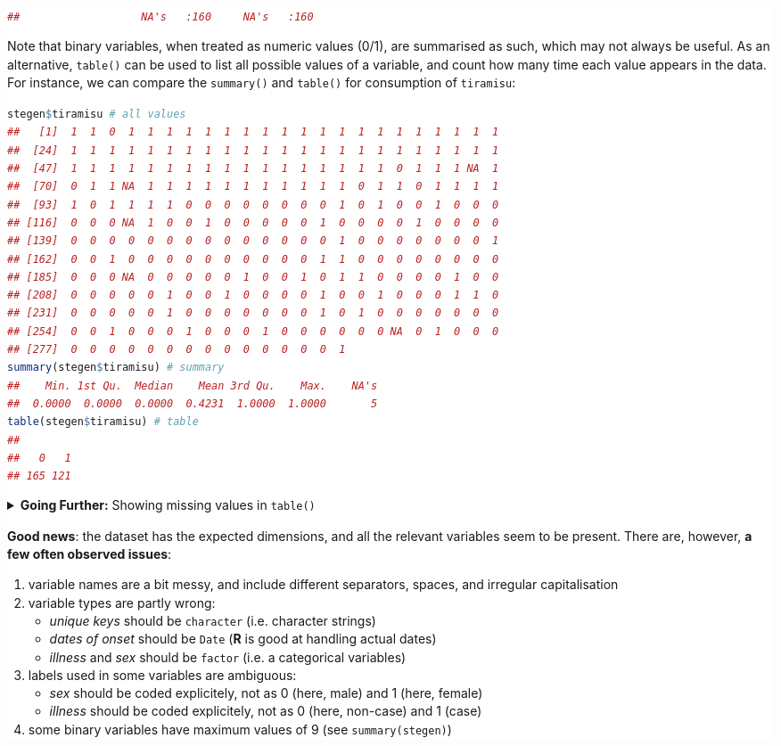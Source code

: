 ``` r
##                   NA's   :160     NA's   :160
```

Note that binary variables, when treated as numeric values (0/1), are
summarised as such, which may not always be useful. As an alternative,
`table()` can be used to list all possible values of a variable, and
count how many time each value appears in the data. For instance, we can
compare the `summary()` and `table()` for consumption of `tiramisu`:

``` r
stegen$tiramisu # all values
##   [1]  1  1  0  1  1  1  1  1  1  1  1  1  1  1  1  1  1  1  1  1  1  1  1
##  [24]  1  1  1  1  1  1  1  1  1  1  1  1  1  1  1  1  1  1  1  1  1  1  1
##  [47]  1  1  1  1  1  1  1  1  1  1  1  1  1  1  1  1  1  0  1  1  1 NA  1
##  [70]  0  1  1 NA  1  1  1  1  1  1  1  1  1  1  1  0  1  1  0  1  1  1  1
##  [93]  1  0  1  1  1  1  0  0  0  0  0  0  0  0  1  0  1  0  0  1  0  0  0
## [116]  0  0  0 NA  1  0  0  1  0  0  0  0  0  1  0  0  0  0  1  0  0  0  0
## [139]  0  0  0  0  0  0  0  0  0  0  0  0  0  0  1  0  0  0  0  0  0  0  1
## [162]  0  0  1  0  0  0  0  0  0  0  0  0  0  1  1  0  0  0  0  0  0  0  0
## [185]  0  0  0 NA  0  0  0  0  0  1  0  0  1  0  1  1  0  0  0  0  1  0  0
## [208]  0  0  0  0  0  1  0  0  1  0  0  0  0  1  0  0  1  0  0  0  1  1  0
## [231]  0  0  0  0  0  1  0  0  0  0  0  0  0  1  0  1  0  0  0  0  0  0  0
## [254]  0  0  1  0  0  0  1  0  0  0  1  0  0  0  0  0  0 NA  0  1  0  0  0
## [277]  0  0  0  0  0  0  0  0  0  0  0  0  0  0  1
summary(stegen$tiramisu) # summary
##    Min. 1st Qu.  Median    Mean 3rd Qu.    Max.    NA's 
##  0.0000  0.0000  0.0000  0.4231  1.0000  1.0000       5
table(stegen$tiramisu) # table
## 
##   0   1 
## 165 121
```

<details><summary><b>Going Further:</b> Showing missing values in
<code>table()</code></summary></details>

**Good news**: the dataset has the expected dimensions, and all the
relevant variables seem to be present. There are, however, **a few often
observed issues**:

1.  variable names are a bit messy, and include different separators,
    spaces, and irregular capitalisation
2.  variable types are partly wrong:
      - *unique keys* should be `character` (i.e. character strings)
      - *dates of onset* should be `Date` (**R** is good at handling
        actual dates)
      - *illness* and *sex* should be `factor` (i.e. a categorical
        variables)
3.  labels used in some variables are ambiguous:
      - *sex* should be coded explicitely, not as 0 (here, male) and 1
        (here, female)
      - *illness* should be coded explicitely, not as 0 (here, non-case)
        and 1 (case)
4.  some binary variables have maximum values of 9 (see
    `summary(stegen)`)
